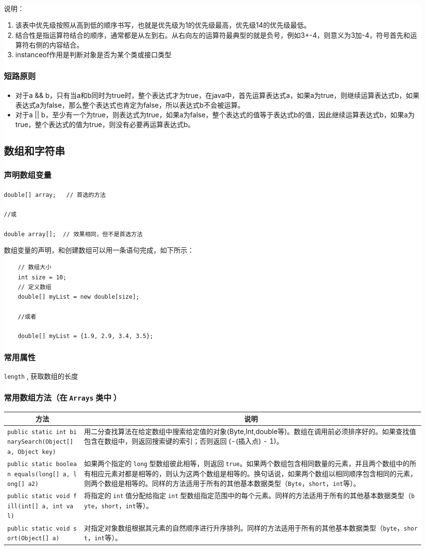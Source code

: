 说明：

1. 该表中优先级按照从高到低的顺序书写，也就是优先级为1的优先级最高，优先级14的优先级最低。
2. 结合性是指运算符结合的顺序，通常都是从左到右。从右向左的运算符最典型的就是负号，例如3+-4，则意义为3加-4，符号首先和运算符右侧的内容结合。 　　
3. instanceof作用是判断对象是否为某个类或接口类型

### 短路原则

- 对于a && b，只有当a和b同时为true时，整个表达式才为true，在java中，首先运算表达式a，如果a为true，则继续运算表达式b，如果表达式a为false，那么整个表达式也肯定为false，所以表达式b不会被运算。
- 对于a || b，至少有一个为true，则表达式为true，如果a为false，整个表达式的值等于表达式b的值，因此继续运算表达式b，如果a为true，整个表达式的值为true，则没有必要再运算表达式b。

## 数组和字符串

### 声明数组变量

```
double[] array;   // 首选的方法

//或

double array[];  // 效果相同，但不是首选方法
```

数组变量的声明，和创建数组可以用一条语句完成，如下所示：

```
    // 数组大小
    int size = 10;
    // 定义数组
    double[] myList = new double[size];
    
    //或者
    
    double[] myList = {1.9, 2.9, 3.4, 3.5};
```

### 常用属性

`length` , 获取数组的长度

### 常用数组方法（在 `Arrays` 类中 ）

| 方法                                                     | 说明                                                         |
| -------------------------------------------------------- | ------------------------------------------------------------ |
| `public static int binarySearch(Object[] a, Object key)` | 用二分查找算法在给定数组中搜索给定值的对象(Byte,Int,double等)。数组在调用前必须排序好的。如果查找值包含在数组中，则返回搜索键的索引；否则返回 (-(插入点) - 1)。 |
| `public static boolean equals(long[] a, long[] a2)`      | 如果两个指定的 `long` 型数组彼此相等，则返回 `true`。如果两个数组包含相同数量的元素，并且两个数组中的所有相应元素对都是相等的，则认为这两个数组是相等的。换句话说，如果两个数组以相同顺序包含相同的元素，则两个数组是相等的。同样的方法适用于所有的其他基本数据类型（`Byte`，`short`，`int`等）。 |
| `public static void fill(int[] a, int val)`              | 将指定的 `int` 值分配给指定 `int` 型数组指定范围中的每个元素。同样的方法适用于所有的其他基本数据类型（`byte`，`short`，`int`等）。 |
| `public static void sort(Object[] a)`                    | 对指定对象数组根据其元素的自然顺序进行升序排列。同样的方法适用于所有的其他基本数据类型（`byte`，`short`，`int`等）。 |
